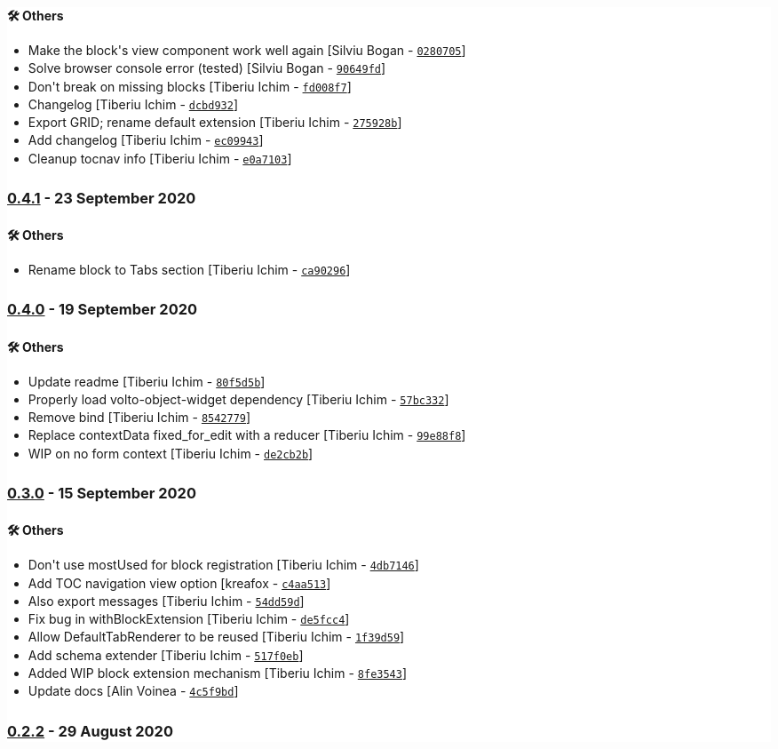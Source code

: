 #### :hammer_and_wrench: Others

- Make the block's view component work well again [Silviu Bogan - [`0280705`](https://github.com/eea/volto-tabs-block/commit/02807055035d98f1bff25f75a6b65edc1be7dc9e)]
- Solve browser console error (tested) [Silviu Bogan - [`90649fd`](https://github.com/eea/volto-tabs-block/commit/90649fd471ab90435016cbe624954fd648088f43)]
- Don't break on missing blocks [Tiberiu Ichim - [`fd008f7`](https://github.com/eea/volto-tabs-block/commit/fd008f76e03cae2b665efb9f8904923d787fd97a)]
- Changelog [Tiberiu Ichim - [`dcbd932`](https://github.com/eea/volto-tabs-block/commit/dcbd93276798ce72a0a8ffa57b588caf9bb95761)]
- Export GRID; rename default extension [Tiberiu Ichim - [`275928b`](https://github.com/eea/volto-tabs-block/commit/275928b9d8942160d7db8ff027f4a6051a0fee86)]
- Add changelog [Tiberiu Ichim - [`ec09943`](https://github.com/eea/volto-tabs-block/commit/ec09943674d1677a6a19c9539f5faec28be2f152)]
- Cleanup tocnav info [Tiberiu Ichim - [`e0a7103`](https://github.com/eea/volto-tabs-block/commit/e0a710321c812307345e50aad88b346ffac9b4ff)]
### [0.4.1](https://github.com/eea/volto-tabs-block/compare/0.4.0...0.4.1) - 23 September 2020

#### :hammer_and_wrench: Others

- Rename block to Tabs section [Tiberiu Ichim - [`ca90296`](https://github.com/eea/volto-tabs-block/commit/ca90296dada6a734990c3ee0f3ed9f987165a7d3)]
### [0.4.0](https://github.com/eea/volto-tabs-block/compare/0.3.0...0.4.0) - 19 September 2020

#### :hammer_and_wrench: Others

- Update readme [Tiberiu Ichim - [`80f5d5b`](https://github.com/eea/volto-tabs-block/commit/80f5d5b0ee912c6785e188db1b112addbca4230a)]
- Properly load volto-object-widget dependency [Tiberiu Ichim - [`57bc332`](https://github.com/eea/volto-tabs-block/commit/57bc3322eb1037a55f345ab74798b0b5bd0b3242)]
- Remove bind [Tiberiu Ichim - [`8542779`](https://github.com/eea/volto-tabs-block/commit/8542779bd8af110963c02838b484c4cb8f7a47a0)]
- Replace contextData fixed_for_edit with a reducer [Tiberiu Ichim - [`99e88f8`](https://github.com/eea/volto-tabs-block/commit/99e88f88ae34754513c601bedbf6c904e91b854d)]
- WIP on no form context [Tiberiu Ichim - [`de2cb2b`](https://github.com/eea/volto-tabs-block/commit/de2cb2b7f8e19fc6539ffef6229784721be1ca0e)]
### [0.3.0](https://github.com/eea/volto-tabs-block/compare/0.2.2...0.3.0) - 15 September 2020

#### :hammer_and_wrench: Others

- Don't use mostUsed for block registration [Tiberiu Ichim - [`4db7146`](https://github.com/eea/volto-tabs-block/commit/4db7146c8ba0b301f4c99a2515bd58073ce6306d)]
- Add TOC navigation view option [kreafox - [`c4aa513`](https://github.com/eea/volto-tabs-block/commit/c4aa513de10feaab860b0bd65a20b463c2d3a170)]
- Also export messages [Tiberiu Ichim - [`54dd59d`](https://github.com/eea/volto-tabs-block/commit/54dd59d65082b46c0396b2883f13b78cff8b5a83)]
- Fix bug in withBlockExtension [Tiberiu Ichim - [`de5fcc4`](https://github.com/eea/volto-tabs-block/commit/de5fcc45cb763786b5f6e4982f1593a2e33e16ee)]
- Allow DefaultTabRenderer to be reused [Tiberiu Ichim - [`1f39d59`](https://github.com/eea/volto-tabs-block/commit/1f39d59752d6a92c0de52576a105642a82b7f553)]
- Add schema extender [Tiberiu Ichim - [`517f0eb`](https://github.com/eea/volto-tabs-block/commit/517f0eb1732d607ca7f4d6a0f0bfc7285c055fb3)]
- Added WIP block extension mechanism [Tiberiu Ichim - [`8fe3543`](https://github.com/eea/volto-tabs-block/commit/8fe354360dd21f418f892f208dc9d0c769fa0353)]
- Update docs [Alin Voinea - [`4c5f9bd`](https://github.com/eea/volto-tabs-block/commit/4c5f9bdf7aef1b5be6edb938c37695f5d8df7940)]
### [0.2.2](https://github.com/eea/volto-tabs-block/compare/0.2.1...0.2.2) - 29 August 2020
